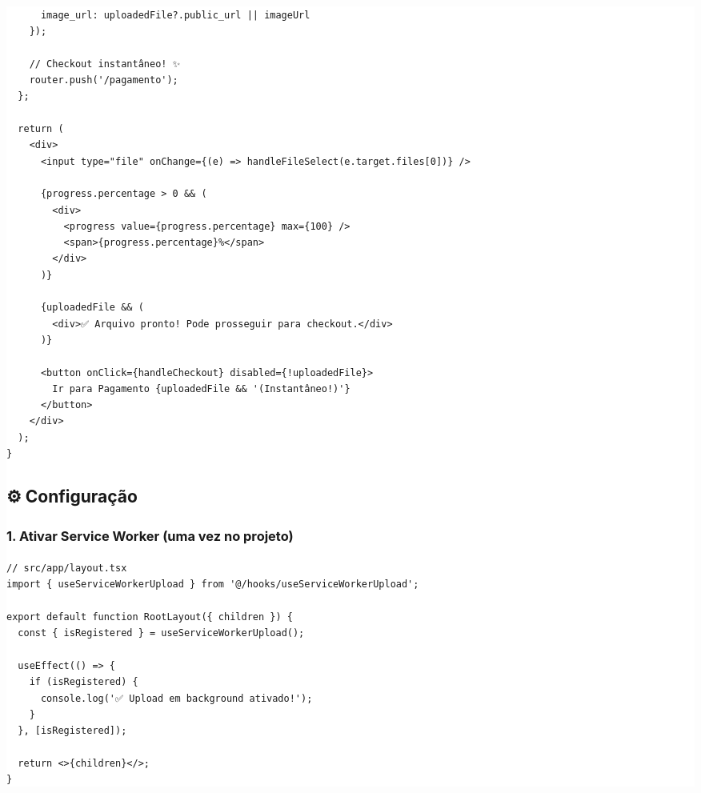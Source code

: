 ```tsx
      image_url: uploadedFile?.public_url || imageUrl
    });
    
    // Checkout instantâneo! ✨
    router.push('/pagamento');
  };

  return (
    <div>
      <input type="file" onChange={(e) => handleFileSelect(e.target.files[0])} />
      
      {progress.percentage > 0 && (
        <div>
          <progress value={progress.percentage} max={100} />
          <span>{progress.percentage}%</span>
        </div>
      )}
      
      {uploadedFile && (
        <div>✅ Arquivo pronto! Pode prosseguir para checkout.</div>
      )}
      
      <button onClick={handleCheckout} disabled={!uploadedFile}>
        Ir para Pagamento {uploadedFile && '(Instantâneo!)'}
      </button>
    </div>
  );
}
```

## ⚙️ Configuração

### 1. Ativar Service Worker (uma vez no projeto)
```tsx
// src/app/layout.tsx
import { useServiceWorkerUpload } from '@/hooks/useServiceWorkerUpload';

export default function RootLayout({ children }) {
  const { isRegistered } = useServiceWorkerUpload();
  
  useEffect(() => {
    if (isRegistered) {
      console.log('✅ Upload em background ativado!');
    }
  }, [isRegistered]);
  
  return <>{children}</>;
}
```

